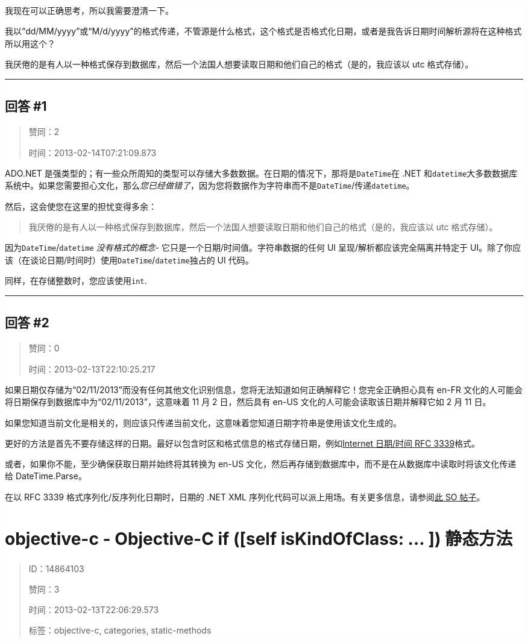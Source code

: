 我现在可以正确思考，所以我需要澄清一下。

我以“dd/MM/yyyy”或“M/d/yyyy”的格式传递，不管源是什么格式，这个格式是否格式化日期，或者是我告诉日期时间解析源将在这种格式所以用这个？

我厌倦的是有人以一种格式保存到数据库，然后一个法国人想要读取日期和他们自己的格式（是的，我应该以 utc 格式存储）。

* * *

## 回答 #1

> 赞同：2
> 
> 时间：2013-02-14T07:21:09.873

ADO.NET 是强类型的；有一些众所周知的类型可以存储大多数数据。在日期的情况下，那将是`DateTime`在 .NET 和`datetime`大多数数据库系统中。如果您需要担心文化，那么*您已经做错了*，因为您将数据作为字符串而不是`DateTime`/传递`datetime`。

然后，这会使您在这里的担忧变得多余：

> 我厌倦的是有人以一种格式保存到数据库，然后一个法国人想要读取日期和他们自己的格式（是的，我应该以 utc 格式存储）。

因为`DateTime`/`datetime` *没有格式的概念*- 它只是一个日期/时间值。字符串数据的任何 UI 呈现/解析都应该完全隔离并特定于 UI。除了你应该（在谈论日期/时间时）使用`DateTime`/`datetime`独占的 UI 代码。

同样，在存储整数时，您应该使用`int`.

* * *

## 回答 #2

> 赞同：0
> 
> 时间：2013-02-13T22:10:25.217

如果日期仅存储为“02/11/2013”​​而没有任何其他文化识别信息，您将无法知道如何正确解释它！您完全正确担心具有 en-FR 文化的人可能会将日期保存到数据库中为“02/11/2013”​​，这意味着 11 月 2 日，然后具有 en-US 文化的人可能会读取该日期并解释它如 2 月 11 日。

如果您知道当前文化是相关的，则应该只传递当前文化，这意味着您知道日期字符串是使用该文化生成的。

更好的方法是首先不要存储这样的日期。最好以包含时区和格式信息的格式存储日期，例如[Internet 日期/时间 RFC 3339](http://www.ietf.org/rfc/rfc3339.txt)格式。

或者，如果你不能，至少确保获取日期并始终将其转换为 en-US 文化，然后再存储到数据库中，而不是在从数据库中读取时将该文化传递给 DateTime.Parse。

在以 RFC 3339 格式序列化/反序列化日期时，日期的 .NET XML 序列化代码可以派上用场。有关更多信息，请参阅[此 SO 帖子](https://stackoverflow.com/questions/17017/how-do-i-parse-and-convert-datetimes-to-the-rfc-3339-date-time-format)。

# objective-c - Objective-C if ([self isKindOfClass: ... ]) 静态方法

> ID：14864103
> 
> 赞同：3
> 
> 时间：2013-02-13T22:06:29.573
> 
> 标签：objective-c, categories, static-methods
